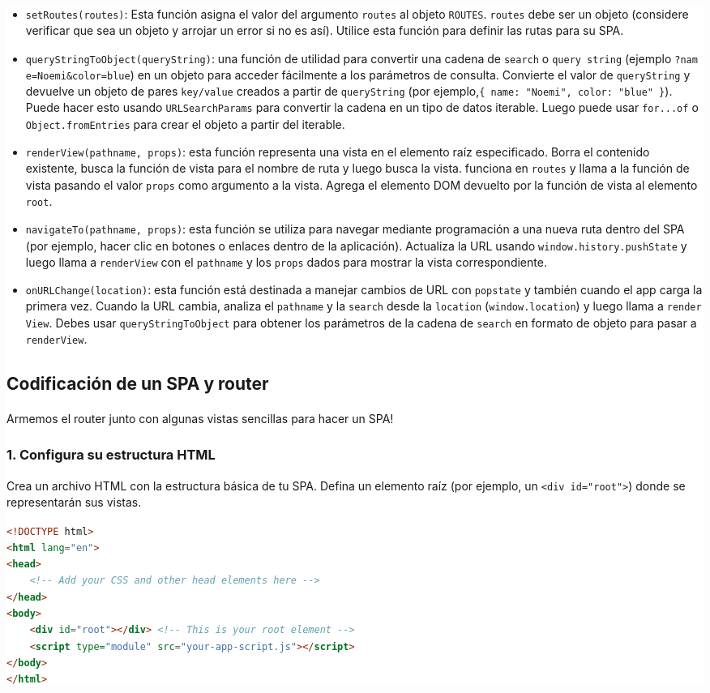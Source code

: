 - `setRoutes(routes)`: Esta función asigna el valor del argumento `routes`
  al objeto `ROUTES`. `routes` debe ser un objeto (considere verificar que
  sea un objeto y arrojar un error si no es así). Utilice esta función para
  definir las rutas para su SPA.

- `queryStringToObject(queryString)`: una función de utilidad para convertir
  una cadena de `search` o `query string` (ejemplo
  `?name=Noemi&color=blue`) en un objeto para acceder fácilmente
  a los parámetros de consulta. Convierte el valor de `queryString`
  y devuelve un objeto de pares `key/value` creados a partir de `queryString`
  (por ejemplo,`{ name: "Noemi", color: "blue" }`). Puede hacer esto usando
  `URLSearchParams` para convertir la cadena  en un tipo de datos iterable.
  Luego puede usar `for...of` o `Object.fromEntries` para crear el objeto a
  partir del iterable.
  
- `renderView(pathname, props)`: esta función representa una vista en el
  elemento raíz especificado. Borra el contenido existente, busca la función
  de vista para el nombre de ruta y luego busca la vista. funciona en `routes`
  y llama a la función de vista pasando el valor `props` como argumento a
  la vista. Agrega el elemento DOM devuelto por la función de vista al
  elemento `root`.

- `navigateTo(pathname, props)`: esta función se utiliza para navegar mediante
  programación a una nueva ruta dentro del SPA (por ejemplo, hacer clic en
  botones o enlaces dentro de la aplicación). Actualiza la URL usando
  `window.history.pushState` y luego llama a `renderView` con el `pathname`
  y los `props` dados para mostrar la vista correspondiente.

- `onURLChange(location)`: esta función está destinada a manejar cambios de URL
  con `popstate` y también cuando el app carga la primera vez.
  Cuando la URL cambia, analiza el `pathname` y la `search`
  desde la `location` (`window.location`) y luego llama a `renderView`.
  Debes usar `queryStringToObject` para obtener los parámetros de la
  cadena de `search` en formato de objeto para pasar a `renderView`.

## Codificación de un SPA y router

Armemos el router junto con algunas vistas sencillas para hacer un SPA!

### 1. Configura su estructura HTML

Crea un archivo HTML con la estructura básica de tu SPA.
Defina un elemento raíz (por ejemplo, un `<div id="root">`)
donde se representarán sus vistas.

```html
<!DOCTYPE html>
<html lang="en">
<head>
    <!-- Add your CSS and other head elements here -->
</head>
<body>
    <div id="root"></div> <!-- This is your root element -->
    <script type="module" src="your-app-script.js"></script>
</body>
</html>
```
